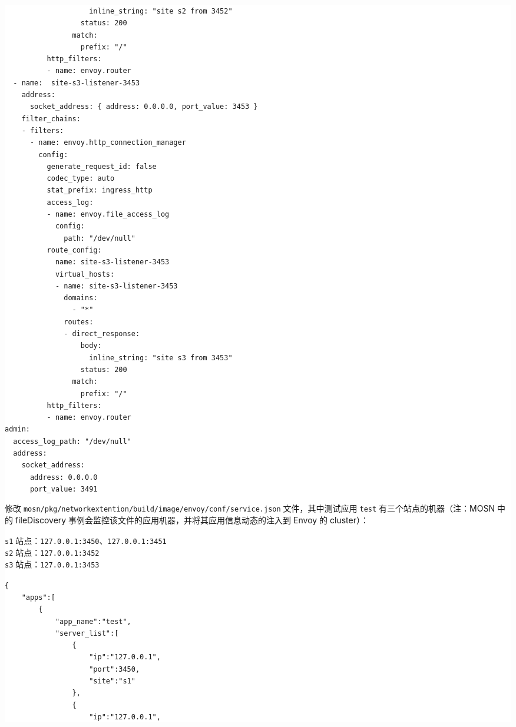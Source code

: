 ```
                    inline_string: "site s2 from 3452"
                  status: 200
                match:
                  prefix: "/"
          http_filters:
          - name: envoy.router
  - name:  site-s3-listener-3453
    address:
      socket_address: { address: 0.0.0.0, port_value: 3453 }
    filter_chains:
    - filters:
      - name: envoy.http_connection_manager
        config:
          generate_request_id: false
          codec_type: auto
          stat_prefix: ingress_http
          access_log:
          - name: envoy.file_access_log
            config:
              path: "/dev/null"
          route_config:
            name: site-s3-listener-3453
            virtual_hosts:
            - name: site-s3-listener-3453
              domains:
                - "*"
              routes:
              - direct_response:
                  body:
                    inline_string: "site s3 from 3453"
                  status: 200
                match:
                  prefix: "/"
          http_filters:
          - name: envoy.router
admin:
  access_log_path: "/dev/null"
  address:
    socket_address:
      address: 0.0.0.0
      port_value: 3491

```

修改 `mosn/pkg/networkextention/build/image/envoy/conf/service.json` 文件，其中测试应用 `test` 有三个站点的机器（注：MOSN 中的 fileDiscovery 事例会监控该文件的应用机器，并将其应用信息动态的注入到 Envoy 的 cluster）：

`s1` 站点：`127.0.0.1:3450`、`127.0.0.1:3451`    
`s2` 站点：`127.0.0.1:3452`     
`s3` 站点：`127.0.0.1:3453`    

```
{
    "apps":[
        {
            "app_name":"test",
            "server_list":[
                {
                    "ip":"127.0.0.1",
                    "port":3450,
                    "site":"s1"
                },
                {
                    "ip":"127.0.0.1",
```